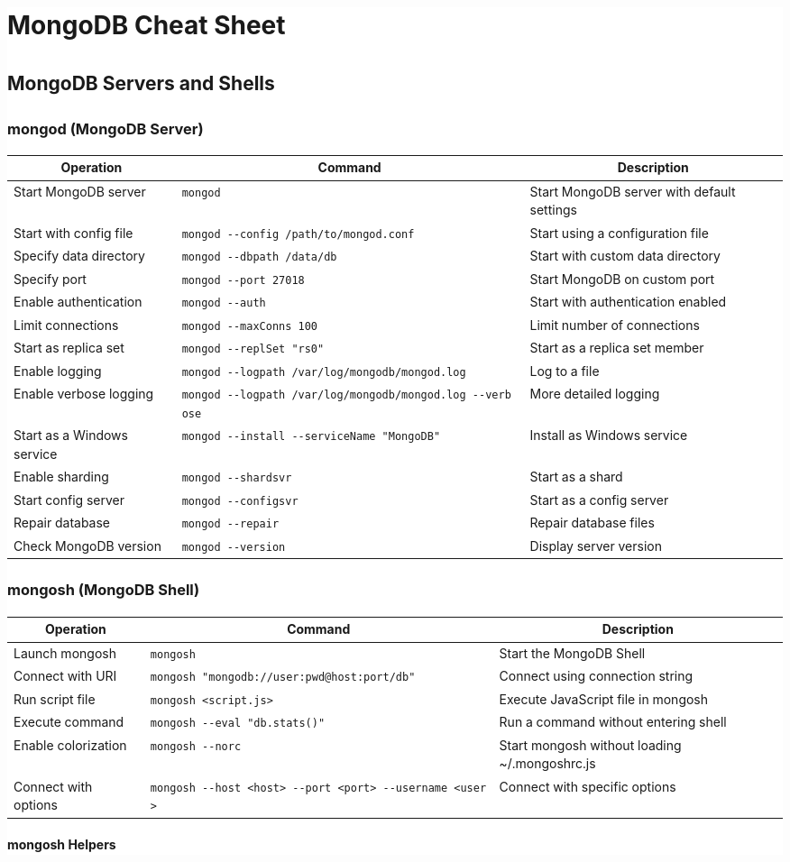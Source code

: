 # MongoDB Cheat Sheet

## MongoDB Servers and Shells

### mongod (MongoDB Server)

| Operation | Command | Description |
|-----------|---------|-------------|
| Start MongoDB server | `mongod` | Start MongoDB server with default settings |
| Start with config file | `mongod --config /path/to/mongod.conf` | Start using a configuration file |
| Specify data directory | `mongod --dbpath /data/db` | Start with custom data directory |
| Specify port | `mongod --port 27018` | Start MongoDB on custom port |
| Enable authentication | `mongod --auth` | Start with authentication enabled |
| Limit connections | `mongod --maxConns 100` | Limit number of connections |
| Start as replica set | `mongod --replSet "rs0"` | Start as a replica set member |
| Enable logging | `mongod --logpath /var/log/mongodb/mongod.log` | Log to a file |
| Enable verbose logging | `mongod --logpath /var/log/mongodb/mongod.log --verbose` | More detailed logging |
| Start as a Windows service | `mongod --install --serviceName "MongoDB"` | Install as Windows service |
| Enable sharding | `mongod --shardsvr` | Start as a shard |
| Start config server | `mongod --configsvr` | Start as a config server |
| Repair database | `mongod --repair` | Repair database files |
| Check MongoDB version | `mongod --version` | Display server version |

### mongosh (MongoDB Shell)

| Operation | Command | Description |
|-----------|---------|-------------|
| Launch mongosh | `mongosh` | Start the MongoDB Shell |
| Connect with URI | `mongosh "mongodb://user:pwd@host:port/db"` | Connect using connection string |
| Run script file | `mongosh <script.js>` | Execute JavaScript file in mongosh |
| Execute command | `mongosh --eval "db.stats()"` | Run a command without entering shell |
| Enable colorization | `mongosh --norc` | Start mongosh without loading ~/.mongoshrc.js |
| Connect with options | `mongosh --host <host> --port <port> --username <user>` | Connect with specific options |

#### mongosh Helpers
